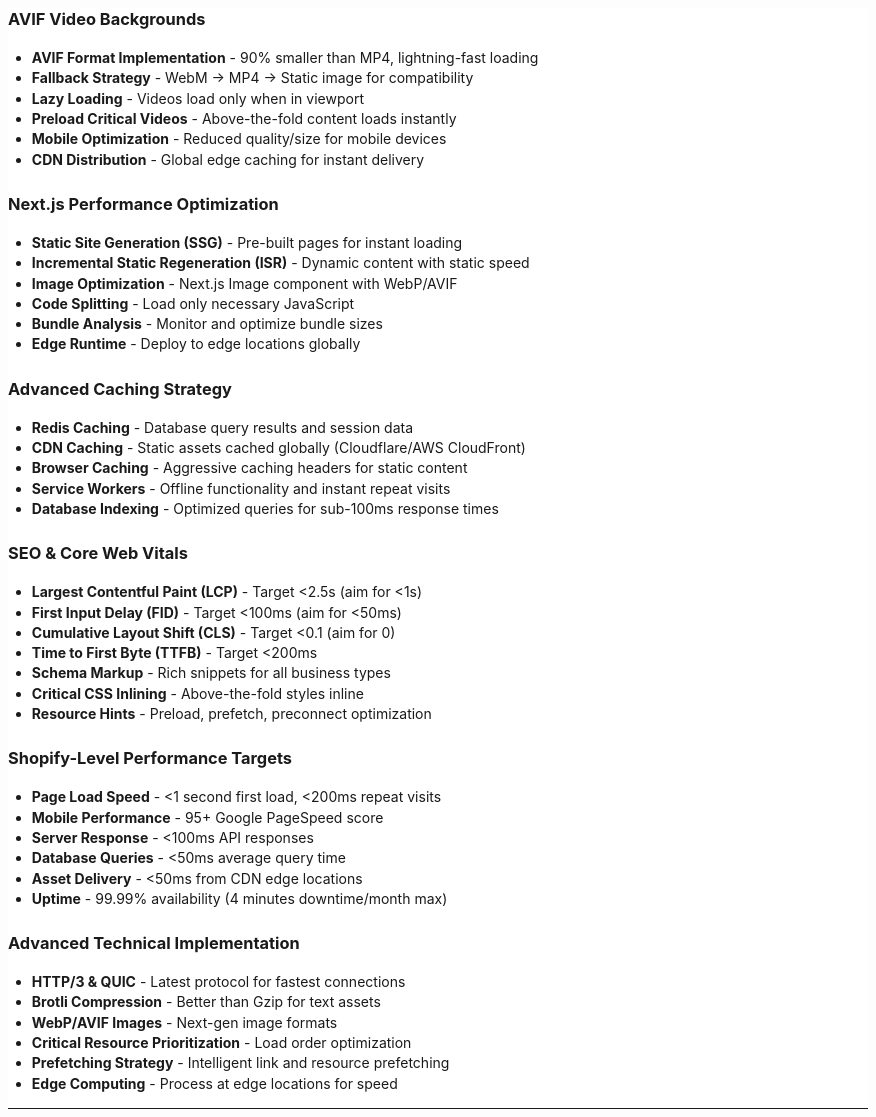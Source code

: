 ### AVIF Video Backgrounds
- **AVIF Format Implementation** - 90% smaller than MP4, lightning-fast loading
- **Fallback Strategy** - WebM → MP4 → Static image for compatibility
- **Lazy Loading** - Videos load only when in viewport
- **Preload Critical Videos** - Above-the-fold content loads instantly
- **Mobile Optimization** - Reduced quality/size for mobile devices
- **CDN Distribution** - Global edge caching for instant delivery

### Next.js Performance Optimization
- **Static Site Generation (SSG)** - Pre-built pages for instant loading
- **Incremental Static Regeneration (ISR)** - Dynamic content with static speed
- **Image Optimization** - Next.js Image component with WebP/AVIF
- **Code Splitting** - Load only necessary JavaScript
- **Bundle Analysis** - Monitor and optimize bundle sizes
- **Edge Runtime** - Deploy to edge locations globally

### Advanced Caching Strategy
- **Redis Caching** - Database query results and session data
- **CDN Caching** - Static assets cached globally (Cloudflare/AWS CloudFront)
- **Browser Caching** - Aggressive caching headers for static content
- **Service Workers** - Offline functionality and instant repeat visits
- **Database Indexing** - Optimized queries for sub-100ms response times

### SEO & Core Web Vitals
- **Largest Contentful Paint (LCP)** - Target <2.5s (aim for <1s)
- **First Input Delay (FID)** - Target <100ms (aim for <50ms)
- **Cumulative Layout Shift (CLS)** - Target <0.1 (aim for 0)
- **Time to First Byte (TTFB)** - Target <200ms
- **Schema Markup** - Rich snippets for all business types
- **Critical CSS Inlining** - Above-the-fold styles inline
- **Resource Hints** - Preload, prefetch, preconnect optimization

### Shopify-Level Performance Targets
- **Page Load Speed** - <1 second first load, <200ms repeat visits
- **Mobile Performance** - 95+ Google PageSpeed score
- **Server Response** - <100ms API responses
- **Database Queries** - <50ms average query time
- **Asset Delivery** - <50ms from CDN edge locations
- **Uptime** - 99.99% availability (4 minutes downtime/month max)

### Advanced Technical Implementation
- **HTTP/3 & QUIC** - Latest protocol for fastest connections
- **Brotli Compression** - Better than Gzip for text assets
- **WebP/AVIF Images** - Next-gen image formats
- **Critical Resource Prioritization** - Load order optimization
- **Prefetching Strategy** - Intelligent link and resource prefetching
- **Edge Computing** - Process at edge locations for speed

---
